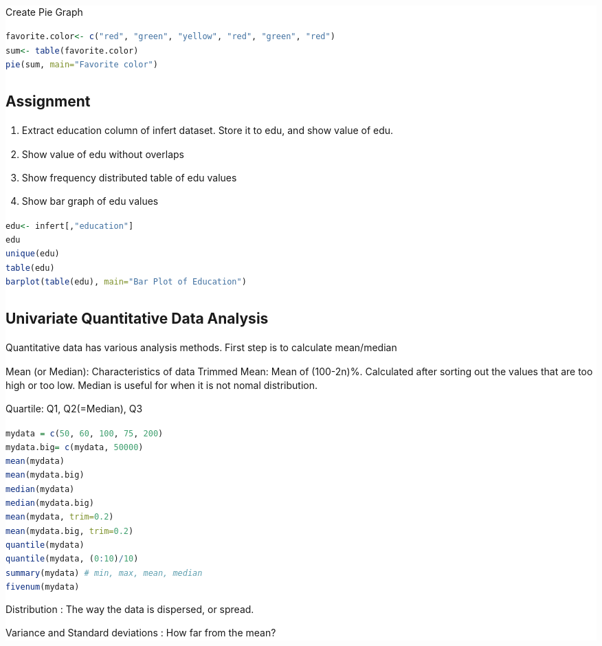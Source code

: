 Create Pie Graph

```r
favorite.color<- c("red", "green", "yellow", "red", "green", "red")
sum<- table(favorite.color)
pie(sum, main="Favorite color")
```

## Assignment
1. Extract education column of infert dataset. Store it to edu, and show value of edu.

2. Show value of edu without overlaps

3. Show frequency distributed table of edu values 

4. Show bar graph of edu values

```r
edu<- infert[,"education"]
edu
unique(edu)
table(edu)
barplot(table(edu), main="Bar Plot of Education")
```

## Univariate Quantitative Data Analysis
Quantitative data has various analysis methods.
First step is to calculate mean/median

Mean (or Median): Characteristics of data 
Trimmed Mean: Mean of (100-2n)%. Calculated after sorting out the values that are too high or too low. 
Median is useful for when it is not nomal distribution.

Quartile: Q1, Q2(=Median), Q3

```r
mydata = c(50, 60, 100, 75, 200)
mydata.big= c(mydata, 50000)
mean(mydata)
mean(mydata.big)
median(mydata)
median(mydata.big)
mean(mydata, trim=0.2)
mean(mydata.big, trim=0.2)
quantile(mydata)
quantile(mydata, (0:10)/10)
summary(mydata) # min, max, mean, median
fivenum(mydata)
```

Distribution
: The way the data is dispersed, or spread.

Variance and Standard deviations
: How far from the mean?
